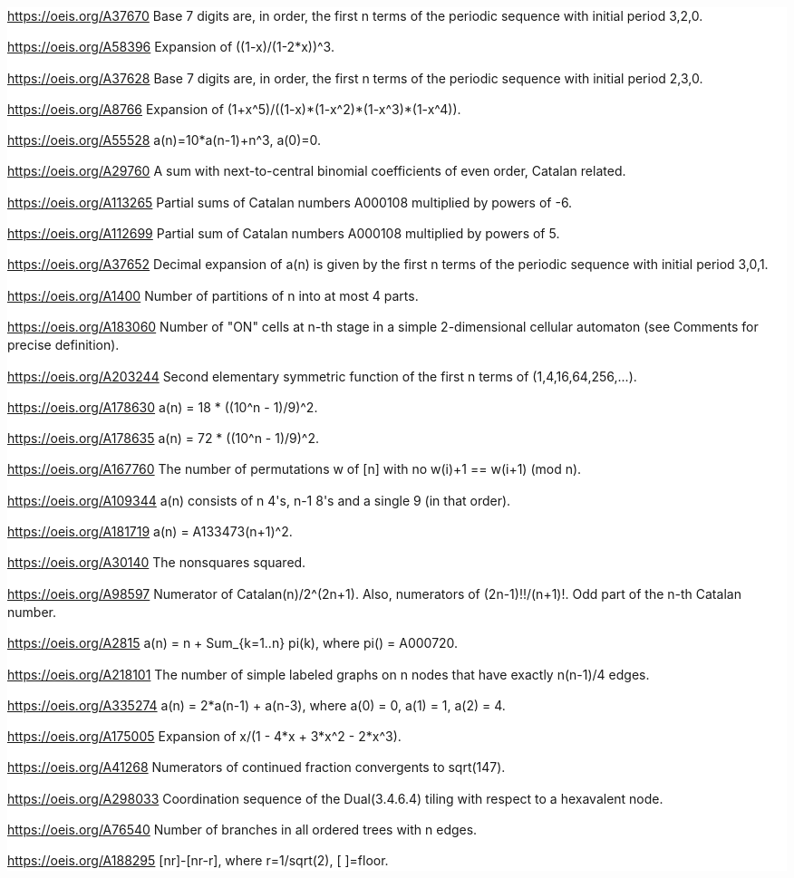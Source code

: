https://oeis.org/A37670 Base 7 digits are, in order, the first n terms of the periodic sequence with initial period 3,2,0.

https://oeis.org/A58396 Expansion of ((1-x)/(1-2\*x))^3.

https://oeis.org/A37628 Base 7 digits are, in order, the first n terms of the periodic sequence with initial period 2,3,0.

https://oeis.org/A8766 Expansion of (1+x^5)/((1-x)\*(1-x^2)\*(1-x^3)\*(1-x^4)).

https://oeis.org/A55528 a(n)=10\*a(n-1)+n^3, a(0)=0.

https://oeis.org/A29760 A sum with next-to-central binomial coefficients of even order, Catalan related.

https://oeis.org/A113265 Partial sums of Catalan numbers A000108 multiplied by powers of -6.

https://oeis.org/A112699 Partial sum of Catalan numbers A000108 multiplied by powers of 5.

https://oeis.org/A37652 Decimal expansion of a(n) is given by the first n terms of the periodic sequence with initial period 3,0,1.

https://oeis.org/A1400 Number of partitions of n into at most 4 parts.

https://oeis.org/A183060 Number of "ON" cells at n-th stage in a simple 2-dimensional cellular automaton (see Comments for precise definition).

https://oeis.org/A203244 Second elementary symmetric function of the first n terms of (1,4,16,64,256,...).

https://oeis.org/A178630 a(n) = 18 \* ((10^n - 1)/9)^2.

https://oeis.org/A178635 a(n) = 72 \* ((10^n - 1)/9)^2.

https://oeis.org/A167760 The number of permutations w of [n] with no w(i)+1 == w(i+1) (mod n).

https://oeis.org/A109344 a(n) consists of n 4's, n-1 8's and a single 9 (in that order).

https://oeis.org/A181719 a(n) = A133473(n+1)^2.

https://oeis.org/A30140 The nonsquares squared.

https://oeis.org/A98597 Numerator of Catalan(n)/2^(2n+1). Also, numerators of (2n-1)!!/(n+1)!. Odd part of the n-th Catalan number.

https://oeis.org/A2815 a(n) = n + Sum_{k=1..n} pi(k), where pi() = A000720.

https://oeis.org/A218101 The number of simple labeled graphs on n nodes that have exactly n(n-1)/4 edges.

https://oeis.org/A335274 a(n) = 2\*a(n-1) + a(n-3), where a(0) = 0, a(1) = 1, a(2) = 4.

https://oeis.org/A175005 Expansion of x/(1 - 4\*x + 3\*x^2 - 2\*x^3).

https://oeis.org/A41268 Numerators of continued fraction convergents to sqrt(147).

https://oeis.org/A298033 Coordination sequence of the Dual(3.4.6.4) tiling with respect to a hexavalent node.

https://oeis.org/A76540 Number of branches in all ordered trees with n edges.

https://oeis.org/A188295 [nr]-[nr-r], where r=1/sqrt(2), [ ]=floor.
